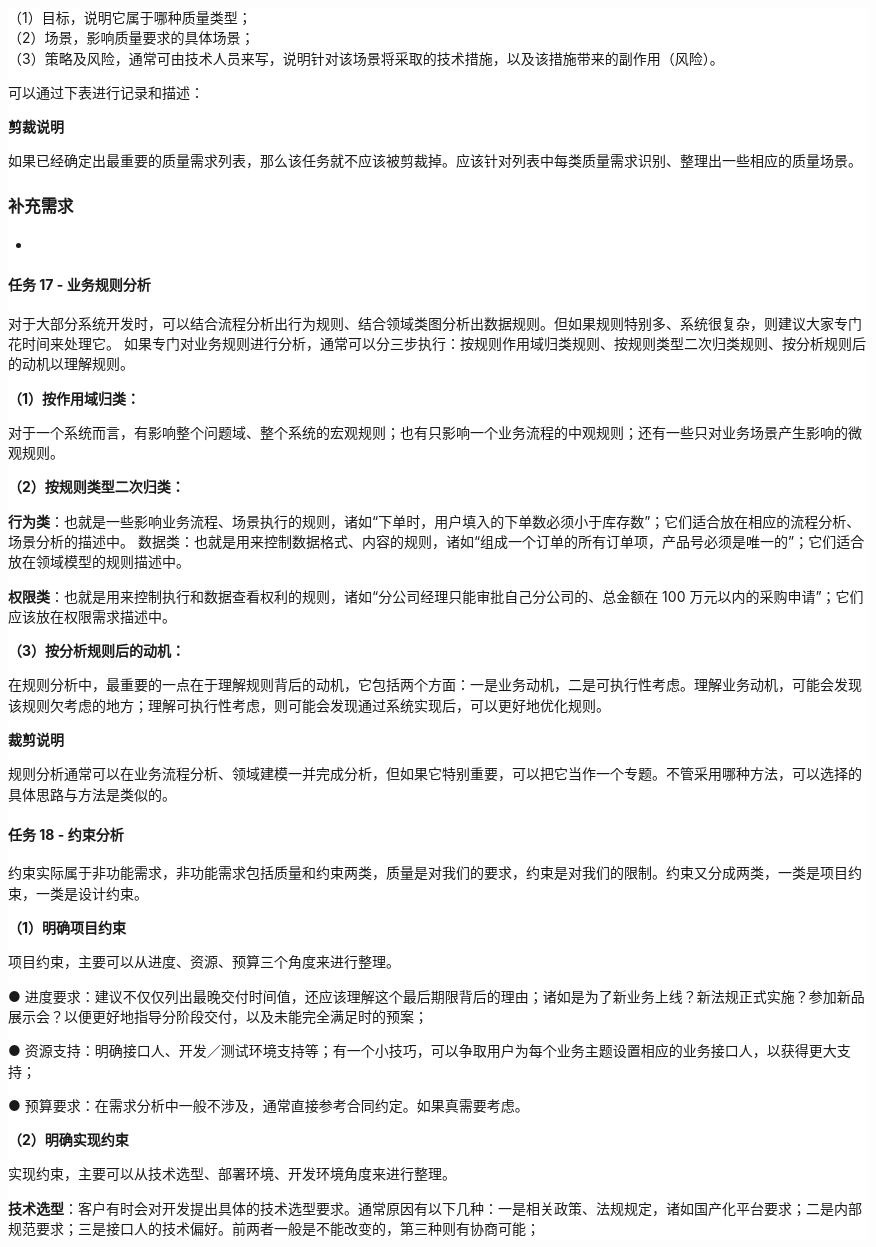 （1）目标，说明它属于哪种质量类型；  
（2）场景，影响质量要求的具体场景；  
（3）策略及风险，通常可由技术人员来写，说明针对该场景将采取的技术措施，以及该措施带来的副作用（风险）。

</ElCard>

可以通过下表进行记录和描述：

<ElImg src="https://cheny-chenyu.oss-cn-chengdu.aliyuncs.com/my-agile-team-document/po/po-49.png"/>

**剪裁说明**

如果已经确定出最重要的质量需求列表，那么该任务就不应该被剪裁掉。应该针对列表中每类质量需求识别、整理出一些相应的质量场景。

### 补充需求

-

#### 任务 17 - 业务规则分析

对于大部分系统开发时，可以结合流程分析出行为规则、结合领域类图分析出数据规则。但如果规则特别多、系统很复杂，则建议大家专门花时间来处理它。
如果专门对业务规则进行分析，通常可以分三步执行：按规则作用域归类规则、按规则类型二次归类规则、按分析规则后的动机以理解规则。

**（1）按作用域归类：**

对于一个系统而言，有影响整个问题域、整个系统的宏观规则；也有只影响一个业务流程的中观规则；还有一些只对业务场景产生影响的微观规则。

**（2）按规则类型二次归类：**

**行为类**：也就是一些影响业务流程、场景执行的规则，诸如“下单时，用户填入的下单数必须小于库存数”；它们适合放在相应的流程分析、场景分析的描述中。
数据类：也就是用来控制数据格式、内容的规则，诸如“组成一个订单的所有订单项，产品号必须是唯一的”；它们适合放在领域模型的规则描述中。

**权限类**：也就是用来控制执行和数据查看权利的规则，诸如“分公司经理只能审批自己分公司的、总金额在 100 万元以内的采购申请”；它们应该放在权限需求描述中。

**（3）按分析规则后的动机：**

在规则分析中，最重要的一点在于理解规则背后的动机，它包括两个方面：一是业务动机，二是可执行性考虑。理解业务动机，可能会发现该规则欠考虑的地方；理解可执行性考虑，则可能会发现通过系统实现后，可以更好地优化规则。

**裁剪说明**

规则分析通常可以在业务流程分析、领域建模一并完成分析，但如果它特别重要，可以把它当作一个专题。不管采用哪种方法，可以选择的具体思路与方法是类似的。

#### 任务 18 - 约束分析

约束实际属于非功能需求，非功能需求包括质量和约束两类，质量是对我们的要求，约束是对我们的限制。约束又分成两类，一类是项目约束，一类是设计约束。

**（1）明确项目约束**

项目约束，主要可以从进度、资源、预算三个角度来进行整理。

● 进度要求：建议不仅仅列出最晚交付时间值，还应该理解这个最后期限背后的理由；诸如是为了新业务上线？新法规正式实施？参加新品展示会？以便更好地指导分阶段交付，以及未能完全满足时的预案；

● 资源支持：明确接口人、开发／测试环境支持等；有一个小技巧，可以争取用户为每个业务主题设置相应的业务接口人，以获得更大支持；

● 预算要求：在需求分析中一般不涉及，通常直接参考合同约定。如果真需要考虑。

**（2）明确实现约束**

实现约束，主要可以从技术选型、部署环境、开发环境角度来进行整理。

**技术选型**：客户有时会对开发提出具体的技术选型要求。通常原因有以下几种：一是相关政策、法规规定，诸如国产化平台要求；二是内部规范要求；三是接口人的技术偏好。前两者一般是不能改变的，第三种则有协商可能；
